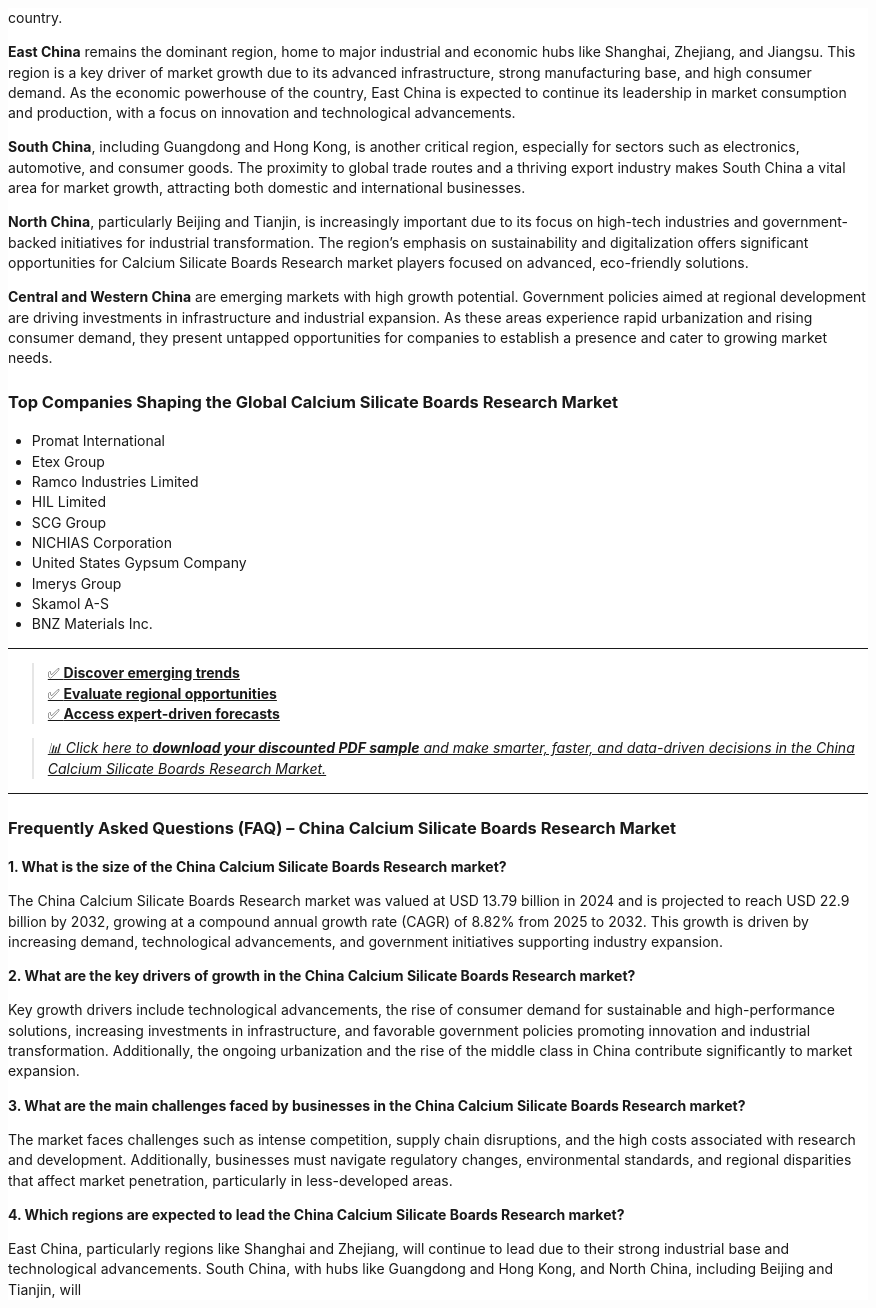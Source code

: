 country.</p><p class="" data-start="351" data-end="799"><strong data-start="351" data-end="365">East China</strong> remains the dominant region, home to major industrial and economic hubs like Shanghai, Zhejiang, and Jiangsu. This region is a key driver of market growth due to its advanced infrastructure, strong manufacturing base, and high consumer demand. As the economic powerhouse of the country, East China is expected to continue its leadership in market consumption and production, with a focus on innovation and technological advancements.</p><p class="" data-start="801" data-end="1129"><strong data-start="801" data-end="816">South China</strong>, including Guangdong and Hong Kong, is another critical region, especially for sectors such as electronics, automotive, and consumer goods. The proximity to global trade routes and a thriving export industry makes South China a vital area for market growth, attracting both domestic and international businesses.</p><p class="" data-start="1131" data-end="1474"><strong data-start="1131" data-end="1146">North China</strong>, particularly Beijing and Tianjin, is increasingly important due to its focus on high-tech industries and government-backed initiatives for industrial transformation. The region&rsquo;s emphasis on sustainability and digitalization offers significant opportunities for Calcium Silicate Boards Research market players focused on advanced, eco-friendly solutions.</p><p class="" data-start="1476" data-end="1854"><strong data-start="1476" data-end="1505">Central and Western China</strong> are emerging markets with high growth potential. Government policies aimed at regional development are driving investments in infrastructure and industrial expansion. As these areas experience rapid urbanization and rising consumer demand, they present untapped opportunities for companies to establish a presence and cater to growing market needs.</p><p class="" data-start="1856" data-end="2046"><h3>Top Companies Shaping the Global Calcium Silicate Boards Research Market </h3><ul><li>Promat International</li><li>Etex Group</li><li>Ramco Industries Limited</li><li>HIL Limited</li><li>SCG Group</li><li>NICHIAS Corporation</li><li>United States Gypsum Company</li><li>Imerys Group</li><li>Skamol A-S</li><li>BNZ Materials Inc.</li></ul></p><hr /><blockquote><p><a href="https://www.marketresearchintellect.com/ask-for-discount/?rid=994892&amp;utm_source=Github-China&amp;utm_medium=047">✅ <strong data-start="617" data-end="645">Discover emerging trends</strong></a><br data-start="645" data-end="648" /><a href="https://www.marketresearchintellect.com/ask-for-discount/?rid=994892&amp;utm_source=Github-China&amp;utm_medium=047"> ✅ <strong data-start="650" data-end="685">Evaluate regional opportunities</strong></a><br data-start="685" data-end="688" /><a href="https://www.marketresearchintellect.com/ask-for-discount/?rid=994892&amp;utm_source=Github-China&amp;utm_medium=047"> ✅ <strong data-start="690" data-end="724">Access expert-driven forecasts</strong></a></p></blockquote><blockquote><p class="" data-start="728" data-end="864"><a href="https://www.marketresearchintellect.com/ask-for-discount/?rid=994892&amp;utm_source=Github-China&amp;utm_medium=047"><em>📊 Click&nbsp;here to <strong data-start="746" data-end="785">download your discounted PDF sample</strong> and make smarter, faster, and data-driven decisions in the China Calcium Silicate Boards Research Market.</em></a></p></blockquote><hr /><h3 class="" data-start="169" data-end="229"><strong data-start="173" data-end="229">Frequently Asked Questions (FAQ) &ndash; China Calcium Silicate Boards Research Market</strong></h3><p class="" data-start="231" data-end="601"><strong data-start="231" data-end="280">1. What is the size of the China Calcium Silicate Boards Research market?</strong></p><p class="" data-start="231" data-end="601">The China Calcium Silicate Boards Research market was valued at USD 13.79 billion in 2024 and is projected to reach USD 22.9 billion by 2032, growing at a compound annual growth rate (CAGR) of 8.82% from 2025 to 2032. This growth is driven by increasing demand, technological advancements, and government initiatives supporting industry expansion.</p><p class="" data-start="603" data-end="1058"><strong data-start="603" data-end="670">2. What are the key drivers of growth in the China Calcium Silicate Boards Research market?</strong></p><p class="" data-start="603" data-end="1058">Key growth drivers include technological advancements, the rise of consumer demand for sustainable and high-performance solutions, increasing investments in infrastructure, and favorable government policies promoting innovation and industrial transformation. Additionally, the ongoing urbanization and the rise of the middle class in China contribute significantly to market expansion.</p><p class="" data-start="1060" data-end="1466"><strong data-start="1060" data-end="1141">3. What are the main challenges faced by businesses in the China Calcium Silicate Boards Research market?</strong></p><p class="" data-start="1060" data-end="1466">The market faces challenges such as intense competition, supply chain disruptions, and the high costs associated with research and development. Additionally, businesses must navigate regulatory changes, environmental standards, and regional disparities that affect market penetration, particularly in less-developed areas.</p><p class="" data-start="1468" data-end="1949"><strong data-start="1468" data-end="1532">4. Which regions are expected to lead the China Calcium Silicate Boards Research market?</strong></p><p class="" data-start="1468" data-end="1949">East China, particularly regions like Shanghai and Zhejiang, will continue to lead due to their strong industrial base and technological advancements. South China, with hubs like Guangdong and Hong Kong, and North China, including Beijing and Tianjin, will